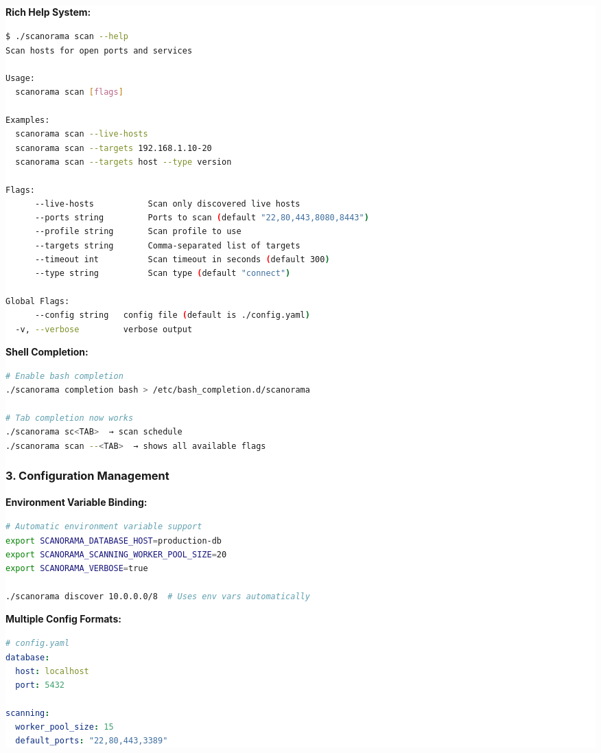 **Rich Help System:**
```bash
$ ./scanorama scan --help
Scan hosts for open ports and services

Usage:
  scanorama scan [flags]

Examples:
  scanorama scan --live-hosts
  scanorama scan --targets 192.168.1.10-20
  scanorama scan --targets host --type version

Flags:
      --live-hosts           Scan only discovered live hosts
      --ports string         Ports to scan (default "22,80,443,8080,8443")
      --profile string       Scan profile to use
      --targets string       Comma-separated list of targets
      --timeout int          Scan timeout in seconds (default 300)
      --type string          Scan type (default "connect")

Global Flags:
      --config string   config file (default is ./config.yaml)
  -v, --verbose         verbose output
```

**Shell Completion:**
```bash
# Enable bash completion
./scanorama completion bash > /etc/bash_completion.d/scanorama

# Tab completion now works
./scanorama sc<TAB>  → scan schedule
./scanorama scan --<TAB>  → shows all available flags
```

### 3. Configuration Management

**Environment Variable Binding:**
```bash
# Automatic environment variable support
export SCANORAMA_DATABASE_HOST=production-db
export SCANORAMA_SCANNING_WORKER_POOL_SIZE=20
export SCANORAMA_VERBOSE=true

./scanorama discover 10.0.0.0/8  # Uses env vars automatically
```

**Multiple Config Formats:**
```yaml
# config.yaml
database:
  host: localhost
  port: 5432
  
scanning:
  worker_pool_size: 15
  default_ports: "22,80,443,3389"
```
